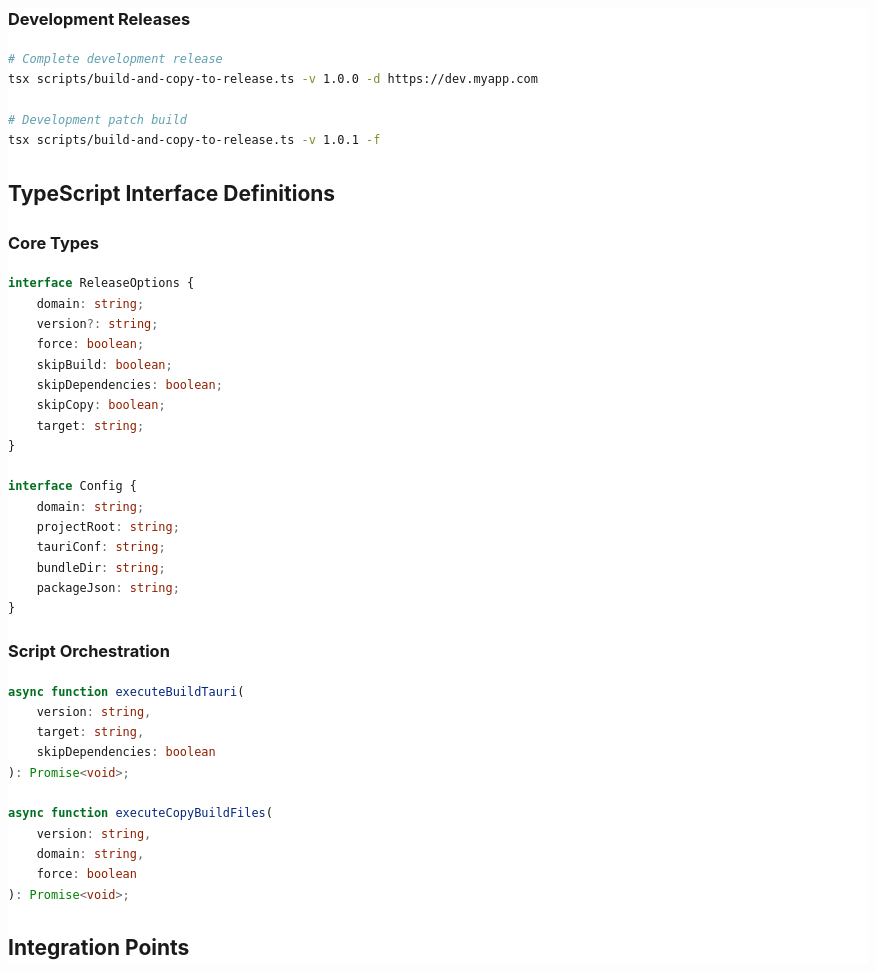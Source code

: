 ### Development Releases

```bash
# Complete development release
tsx scripts/build-and-copy-to-release.ts -v 1.0.0 -d https://dev.myapp.com

# Development patch build
tsx scripts/build-and-copy-to-release.ts -v 1.0.1 -f
```

## TypeScript Interface Definitions

### Core Types

```typescript
interface ReleaseOptions {
    domain: string;
    version?: string;
    force: boolean;
    skipBuild: boolean;
    skipDependencies: boolean;
    skipCopy: boolean;
    target: string;
}

interface Config {
    domain: string;
    projectRoot: string;
    tauriConf: string;
    bundleDir: string;
    packageJson: string;
}
```

### Script Orchestration

```typescript
async function executeBuildTauri(
    version: string,
    target: string,
    skipDependencies: boolean
): Promise<void>;

async function executeCopyBuildFiles(
    version: string,
    domain: string,
    force: boolean
): Promise<void>;
```

## Integration Points
